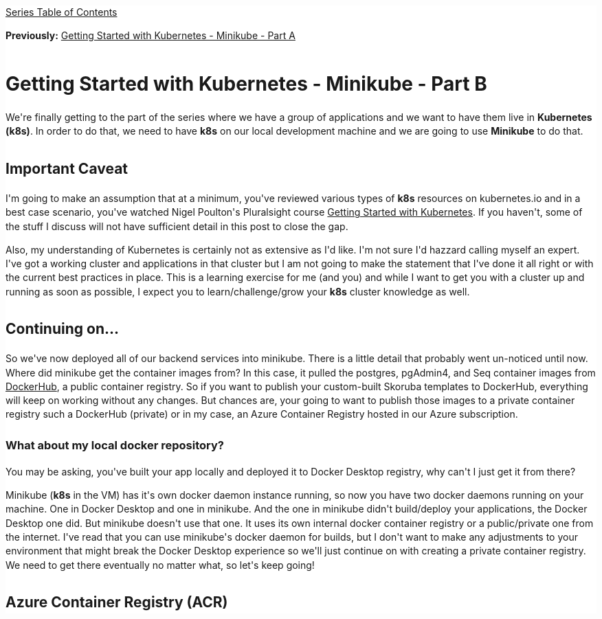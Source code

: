 [Series Table of Contents](/kubernetes/kubernetes-my-journey)

**Previously:**
[Getting Started with Kubernetes - Minikube - Part A](/kubernetes/kubernetes-my-journey-part-5a)

# Getting Started with Kubernetes - Minikube - Part B

We're finally getting to the part of the series where we have a group of applications and we want to have them live in **Kubernetes (k8s)**. In order to do that, we need to have **k8s** on our local development machine and we are going to use **Minikube** to do that.

## Important Caveat

I'm going to make an assumption that at a minimum, you've reviewed various types of **k8s** resources on kubernetes.io and in a best case scenario, you've watched Nigel Poulton's Pluralsight course [Getting Started with Kubernetes](https://app.pluralsight.com/library/courses/getting-started-kubernetes/table-of-contents). If you haven't, some of the stuff I discuss will not have sufficient detail in this post to close the gap.

Also, my understanding of Kubernetes is certainly not as extensive as I'd like. I'm not sure I'd hazzard calling myself an expert. I've got a working cluster and applications in that cluster but I am not going to make the statement that I've done it all right or with the current best practices in place. This is a learning exercise for me (and you) and while I want to get you with a cluster up and running as soon as possible, I expect you to learn/challenge/grow your **k8s** cluster knowledge as well.

## Continuing on... 

So we've now deployed all of our backend services into minikube. There is a little detail that probably went un-noticed until now. Where did minikube get the container images from? In this case, it pulled the postgres, pgAdmin4, and Seq container images from [DockerHub](https://hub.docker.com/), a public container registry. So if you want to publish your custom-built Skoruba templates to DockerHub, everything will keep on working without any changes. But chances are, your going to want to publish those images to a private container registry such a DockerHub (private) or in my case, an Azure Container Registry hosted in our Azure subscription.

### What about my local docker repository?

You may be asking, you've built your app locally and deployed it to Docker Desktop registry, why can't I just get it from there?

Minikube (**k8s** in the VM) has it's own docker daemon instance running, so now you have two docker daemons running on your machine. One in Docker Desktop and one in minikube. And the one in minikube didn't build/deploy your applications, the Docker Desktop one did. But minikube doesn't use that one. It uses its own internal docker container registry or a public/private one from the internet. I've read that you can use minikube's docker daemon for builds, but I don't want to make any adjustments to your environment that might break the Docker Desktop experience so we'll just continue on with creating a private container registry. We need to get there eventually no matter what, so let's keep going!

## Azure Container Registry (ACR)
